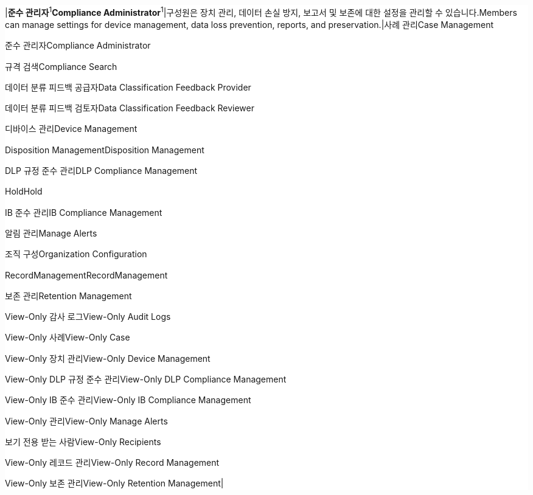 |<span data-ttu-id="c448a-162">**준수 관리자**<sup>1</sup></span><span class="sxs-lookup"><span data-stu-id="c448a-162">**Compliance Administrator**<sup>1</sup></span></span>|<span data-ttu-id="c448a-163">구성원은 장치 관리, 데이터 손실 방지, 보고서 및 보존에 대한 설정을 관리할 수 있습니다.</span><span class="sxs-lookup"><span data-stu-id="c448a-163">Members can manage settings for device management, data loss prevention, reports, and preservation.</span></span>|<span data-ttu-id="c448a-164">사례 관리</span><span class="sxs-lookup"><span data-stu-id="c448a-164">Case Management</span></span> <p> <span data-ttu-id="c448a-165">준수 관리자</span><span class="sxs-lookup"><span data-stu-id="c448a-165">Compliance Administrator</span></span> <p> <span data-ttu-id="c448a-166">규격 검색</span><span class="sxs-lookup"><span data-stu-id="c448a-166">Compliance Search</span></span> <p> <span data-ttu-id="c448a-167">데이터 분류 피드백 공급자</span><span class="sxs-lookup"><span data-stu-id="c448a-167">Data Classification Feedback Provider</span></span> <p> <span data-ttu-id="c448a-168">데이터 분류 피드백 검토자</span><span class="sxs-lookup"><span data-stu-id="c448a-168">Data Classification Feedback Reviewer</span></span> <p> <span data-ttu-id="c448a-169">디바이스 관리</span><span class="sxs-lookup"><span data-stu-id="c448a-169">Device Management</span></span> <p> <span data-ttu-id="c448a-170">Disposition Management</span><span class="sxs-lookup"><span data-stu-id="c448a-170">Disposition Management</span></span> <p> <span data-ttu-id="c448a-171">DLP 규정 준수 관리</span><span class="sxs-lookup"><span data-stu-id="c448a-171">DLP Compliance Management</span></span> <p> <span data-ttu-id="c448a-172">Hold</span><span class="sxs-lookup"><span data-stu-id="c448a-172">Hold</span></span> <p> <span data-ttu-id="c448a-173">IB 준수 관리</span><span class="sxs-lookup"><span data-stu-id="c448a-173">IB Compliance Management</span></span> <p> <span data-ttu-id="c448a-174">알림 관리</span><span class="sxs-lookup"><span data-stu-id="c448a-174">Manage Alerts</span></span> <p> <span data-ttu-id="c448a-175">조직 구성</span><span class="sxs-lookup"><span data-stu-id="c448a-175">Organization Configuration</span></span> <p> <span data-ttu-id="c448a-176">RecordManagement</span><span class="sxs-lookup"><span data-stu-id="c448a-176">RecordManagement</span></span> <p> <span data-ttu-id="c448a-177">보존 관리</span><span class="sxs-lookup"><span data-stu-id="c448a-177">Retention Management</span></span> <p> <span data-ttu-id="c448a-178">View-Only 감사 로그</span><span class="sxs-lookup"><span data-stu-id="c448a-178">View-Only Audit Logs</span></span> <p> <span data-ttu-id="c448a-179">View-Only 사례</span><span class="sxs-lookup"><span data-stu-id="c448a-179">View-Only Case</span></span> <p> <span data-ttu-id="c448a-180">View-Only 장치 관리</span><span class="sxs-lookup"><span data-stu-id="c448a-180">View-Only Device Management</span></span> <p> <span data-ttu-id="c448a-181">View-Only DLP 규정 준수 관리</span><span class="sxs-lookup"><span data-stu-id="c448a-181">View-Only DLP Compliance Management</span></span> <p> <span data-ttu-id="c448a-182">View-Only IB 준수 관리</span><span class="sxs-lookup"><span data-stu-id="c448a-182">View-Only IB Compliance Management</span></span> <p> <span data-ttu-id="c448a-183">View-Only 관리</span><span class="sxs-lookup"><span data-stu-id="c448a-183">View-Only Manage Alerts</span></span> <p> <span data-ttu-id="c448a-184">보기 전용 받는 사람</span><span class="sxs-lookup"><span data-stu-id="c448a-184">View-Only Recipients</span></span> <p> <span data-ttu-id="c448a-185">View-Only 레코드 관리</span><span class="sxs-lookup"><span data-stu-id="c448a-185">View-Only Record Management</span></span> <p> <span data-ttu-id="c448a-186">View-Only 보존 관리</span><span class="sxs-lookup"><span data-stu-id="c448a-186">View-Only Retention Management</span></span>|